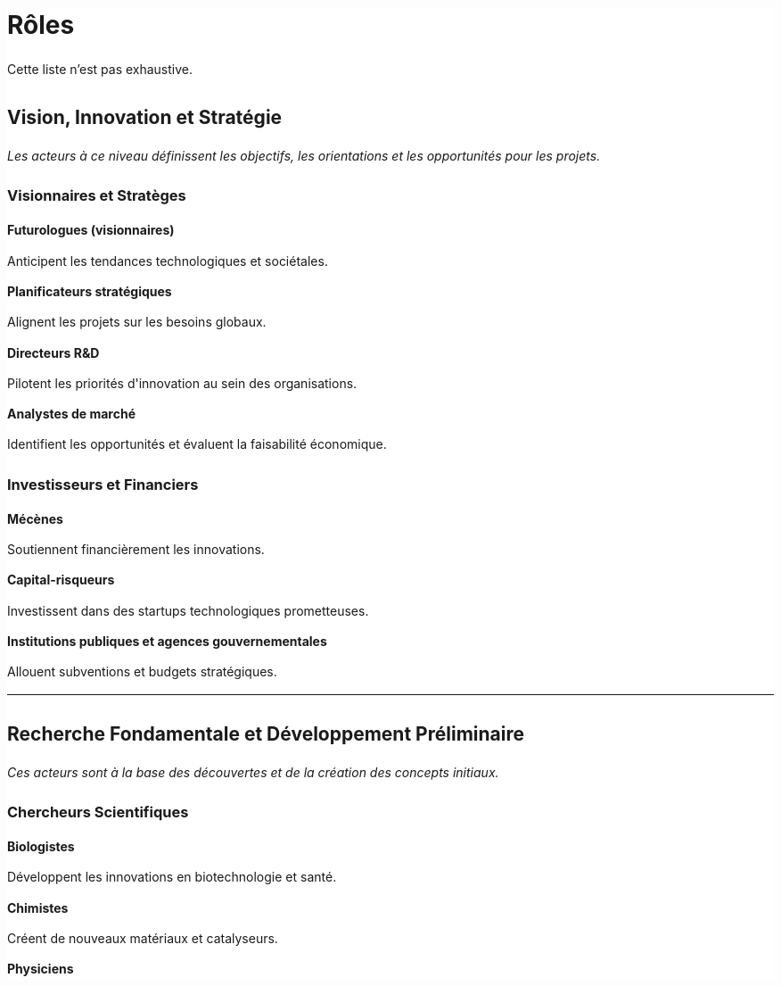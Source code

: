 # Rôles

Cette liste n’est pas exhaustive.

## **Vision, Innovation et Stratégie**

*Les acteurs à ce niveau définissent les objectifs, les orientations et les opportunités pour les projets.* 

### **Visionnaires et Stratèges**

**Futurologues (visionnaires)**

Anticipent les tendances technologiques et sociétales.

**Planificateurs stratégiques** 

Alignent les projets sur les besoins globaux.

**Directeurs R&D**

Pilotent les priorités d'innovation au sein des organisations.

**Analystes de marché** 

Identifient les opportunités et évaluent la faisabilité économique.

### **Investisseurs et Financiers**

**Mécènes** 

Soutiennent financièrement les innovations.

**Capital-risqueurs**

Investissent dans des startups technologiques prometteuses.

**Institutions publiques et agences gouvernementales** 

Allouent subventions et budgets stratégiques.

---

## **Recherche Fondamentale et Développement Préliminaire**

*Ces acteurs sont à la base des découvertes et de la création des concepts initiaux.*

### **Chercheurs Scientifiques**

**Biologistes** 

Développent les innovations en biotechnologie et santé.

**Chimistes** 

Créent de nouveaux matériaux et catalyseurs.

**Physiciens**
